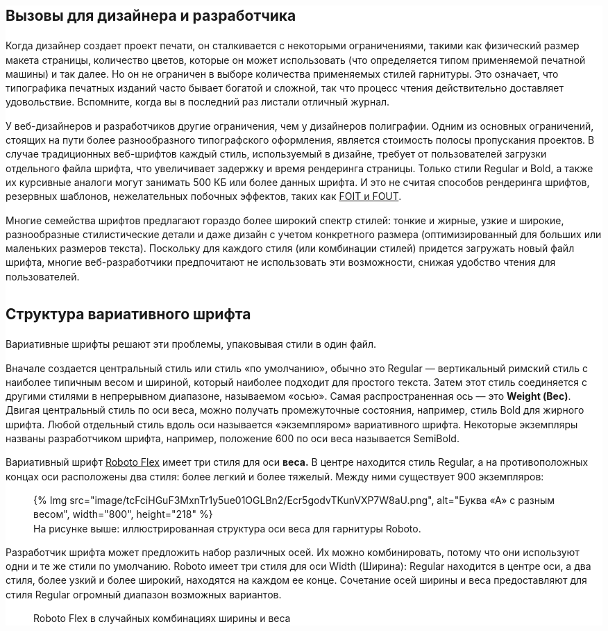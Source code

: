 ## Вызовы для дизайнера и разработчика

Когда дизайнер создает проект печати, он сталкивается с некоторыми ограничениями, такими как физический размер макета страницы, количество цветов, которые он может использовать (что определяется типом применяемой печатной машины) и так далее. Но он не ограничен в выборе количества применяемых стилей гарнитуры. Это означает, что типографика печатных изданий часто бывает богатой и сложной, так что процесс чтения действительно доставляет удовольствие. Вспомните, когда вы в последний раз листали отличный журнал.

У веб-дизайнеров и разработчиков другие ограничения, чем у дизайнеров полиграфии. Одним из основных ограничений, стоящих на пути более разнообразного типографского оформления, является стоимость полосы пропускания проектов. В случае традиционных веб-шрифтов каждый стиль, используемый в дизайне, требует от пользователей загрузки отдельного файла шрифта, что увеличивает задержку и время рендеринга страницы. Только стили Regular и Bold, а также их курсивные аналоги могут занимать 500 КБ или более данных шрифта. И это не считая способов рендеринга шрифтов, резервных шаблонов, нежелательных побочных эффектов, таких как [FOIT и FOUT](https://www.zachleat.com/web/fout-vs-foit/).

Многие семейства шрифтов предлагают гораздо более широкий спектр стилей: тонкие и жирные, узкие и широкие, разнообразные стилистические детали и даже дизайн с учетом конкретного размера (оптимизированный для больших или маленьких размеров текста). Поскольку для каждого стиля (или комбинации стилей) придется загружать новый файл шрифта, многие веб-разработчики предпочитают не использовать эти возможности, снижая удобство чтения для пользователей.

## Структура вариативного шрифта

Вариативные шрифты решают эти проблемы, упаковывая стили в один файл.

Вначале создается центральный стиль или стиль «по умолчанию», обычно это Regular — вертикальный римский стиль с наиболее типичным весом и шириной, который наиболее подходит для простого текста. Затем этот стиль соединяется с другими стилями в непрерывном диапазоне, называемом «осью». Самая распространенная ось — это **Weight (Вес)**. Двигая центральный стиль по оси веса, можно получать промежуточные состояния, например, стиль Bold для жирного шрифта. Любой отдельный стиль вдоль оси называется «экземпляром» вариативного шрифта. Некоторые экземпляры названы разработчиком шрифта, например, положение 600 по оси веса называется SemiBold.

Вариативный шрифт [Roboto Flex](https://github.com/TypeNetwork/Roboto-Flex) имеет три стиля для оси **веса.** В центре находится стиль Regular, а на противоположных концах оси расположены два стиля: более легкий и более тяжелый. Между ними существует 900 экземпляров:

<figure>{% Img src="image/tcFciHGuF3MxnTr1y5ue01OGLBn2/Ecr5godvTKunVXP7W8aU.png", alt="Буква «А» с разным весом", width="800", height="218" %} <figcaption class="w-figcaption w-figcaption--fullbleed"> На рисунке выше: иллюстрированная структура оси веса для гарнитуры Roboto. </figcaption></figure>

Разработчик шрифта может предложить набор различных осей. Их можно комбинировать, потому что они используют одни и те же стили по умолчанию. Roboto имеет три стиля для оси Width (Ширина): Regular находится в центре оси, а два стиля, более узкий и более широкий, находятся на каждом ее конце. Сочетание осей ширины и веса предоставляют для стиля Regular огромный диапазон возможных вариантов.

<figure>
  <video controls autoplay loop muted class="w-screenshot">
    <source src="https://storage.googleapis.com/web-dev-assets/variable-fonts/roboto-dance.mp4" type="video/mp4">
  </source></video>
  <figcaption>Roboto Flex в случайных комбинациях ширины и веса</figcaption></figure>
